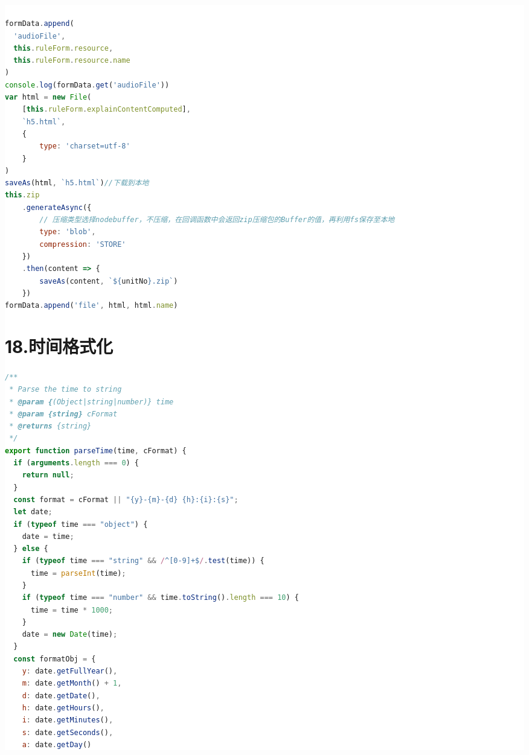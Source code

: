 ```js

formData.append(
  'audioFile',
  this.ruleForm.resource,
  this.ruleForm.resource.name
)
console.log(formData.get('audioFile'))
var html = new File(
    [this.ruleForm.explainContentComputed],
    `h5.html`,
    {
        type: 'charset=utf-8'
    }
)
saveAs(html, `h5.html`)//下载到本地
this.zip
    .generateAsync({
        // 压缩类型选择nodebuffer，不压缩，在回调函数中会返回zip压缩包的Buffer的值，再利用fs保存至本地
        type: 'blob',
        compression: 'STORE'
    })
    .then(content => {
        saveAs(content, `${unitNo}.zip`)
    })
formData.append('file', html, html.name)

```

# 18.时间格式化

```js
/**
 * Parse the time to string
 * @param {(Object|string|number)} time
 * @param {string} cFormat
 * @returns {string}
 */
export function parseTime(time, cFormat) {
  if (arguments.length === 0) {
    return null;
  }
  const format = cFormat || "{y}-{m}-{d} {h}:{i}:{s}";
  let date;
  if (typeof time === "object") {
    date = time;
  } else {
    if (typeof time === "string" && /^[0-9]+$/.test(time)) {
      time = parseInt(time);
    }
    if (typeof time === "number" && time.toString().length === 10) {
      time = time * 1000;
    }
    date = new Date(time);
  }
  const formatObj = {
    y: date.getFullYear(),
    m: date.getMonth() + 1,
    d: date.getDate(),
    h: date.getHours(),
    i: date.getMinutes(),
    s: date.getSeconds(),
    a: date.getDay()
```